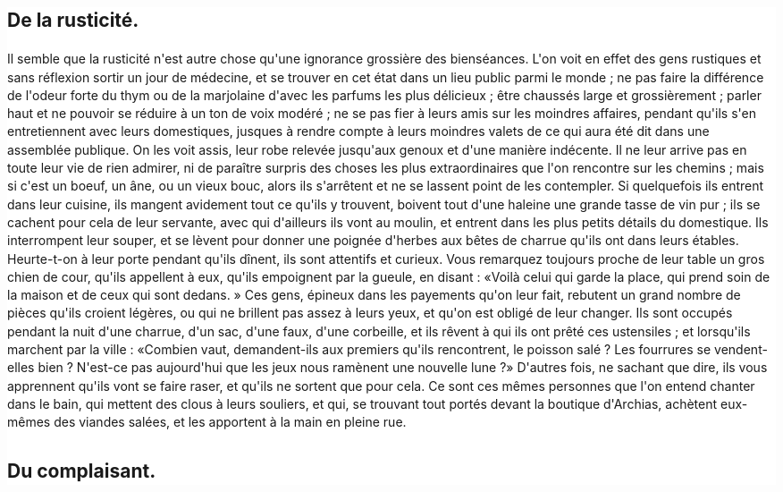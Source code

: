 
## De la rusticité.

Il semble que la rusticité n'est autre chose qu'une ignorance grossière des bienséances. L'on voit en effet des gens rustiques et sans réflexion sortir un jour de médecine, et se trouver en cet état dans un lieu public parmi le monde ; ne pas faire la différence de l'odeur forte du thym ou de la marjolaine d'avec les parfums les plus délicieux ; être chaussés large et grossièrement ; parler haut et ne pouvoir se réduire à un ton de voix modéré ; ne se pas fier à leurs amis sur les moindres affaires, pendant qu'ils s'en entretiennent avec leurs domestiques, jusques à rendre compte à leurs moindres valets de ce qui aura été dit dans une assemblée publique. On les voit assis, leur robe relevée jusqu'aux genoux et d'une manière indécente. Il ne leur arrive pas en toute leur vie de rien admirer, ni de paraître surpris des choses les plus extraordinaires que l'on rencontre sur les chemins ; mais si c'est un boeuf, un âne, ou un vieux bouc, alors ils s'arrêtent et ne se lassent point de les contempler. Si quelquefois ils entrent dans leur cuisine, ils mangent avidement tout ce qu'ils y trouvent, boivent tout d'une haleine une grande tasse de vin pur ; ils se cachent pour cela de leur servante, avec qui d'ailleurs ils vont au moulin, et entrent dans les plus petits détails du domestique. Ils interrompent leur souper, et se lèvent pour donner une poignée d'herbes aux bêtes de charrue qu'ils ont dans leurs étables. Heurte-t-on à leur porte pendant qu'ils dînent, ils sont attentifs et curieux. Vous remarquez toujours proche de leur table un gros chien de cour, qu'ils appellent à eux, qu'ils empoignent par la gueule, en disant : «Voilà celui qui garde la place, qui prend soin de la maison et de ceux qui sont dedans. » Ces gens, épineux dans les payements qu'on leur fait, rebutent un grand nombre de pièces qu'ils croient légères, ou qui ne brillent pas assez à leurs yeux, et qu'on est obligé de leur changer. Ils sont occupés pendant la nuit d'une charrue, d'un sac, d'une faux, d'une corbeille, et ils rêvent à qui ils ont prêté ces ustensiles ; et lorsqu'ils marchent par la ville : «Combien vaut, demandent-ils aux premiers qu'ils rencontrent, le poisson salé ? Les fourrures se vendent-elles bien ? N'est-ce pas aujourd'hui que les jeux nous ramènent une nouvelle lune ?» D'autres fois, ne sachant que dire, ils vous apprennent qu'ils vont se faire raser, et qu'ils ne sortent que pour cela. Ce sont ces mêmes personnes que l'on entend chanter dans le bain, qui mettent des clous à leurs souliers, et qui, se trouvant tout portés devant la boutique d'Archias, achètent eux-mêmes des viandes salées, et les apportent à la main en pleine rue.


## Du complaisant.
